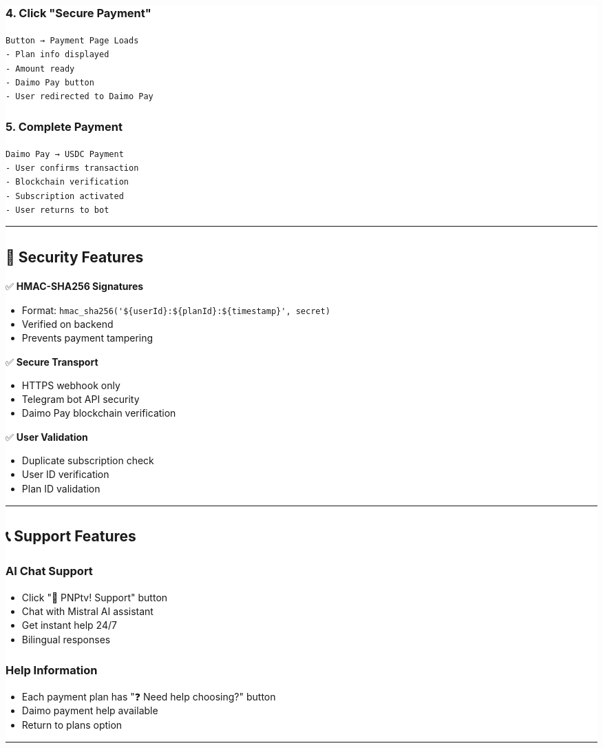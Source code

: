 ### 4. Click "Secure Payment"
```
Button → Payment Page Loads
- Plan info displayed
- Amount ready
- Daimo Pay button
- User redirected to Daimo Pay
```

### 5. Complete Payment
```
Daimo Pay → USDC Payment
- User confirms transaction
- Blockchain verification
- Subscription activated
- User returns to bot
```

---

## 🔐 Security Features

✅ **HMAC-SHA256 Signatures**
- Format: `hmac_sha256('${userId}:${planId}:${timestamp}', secret)`
- Verified on backend
- Prevents payment tampering

✅ **Secure Transport**
- HTTPS webhook only
- Telegram bot API security
- Daimo Pay blockchain verification

✅ **User Validation**
- Duplicate subscription check
- User ID verification
- Plan ID validation

---

## 📞 Support Features

### AI Chat Support
- Click "🤖 PNPtv! Support" button
- Chat with Mistral AI assistant
- Get instant help 24/7
- Bilingual responses

### Help Information
- Each payment plan has "❓ Need help choosing?" button
- Daimo payment help available
- Return to plans option

---